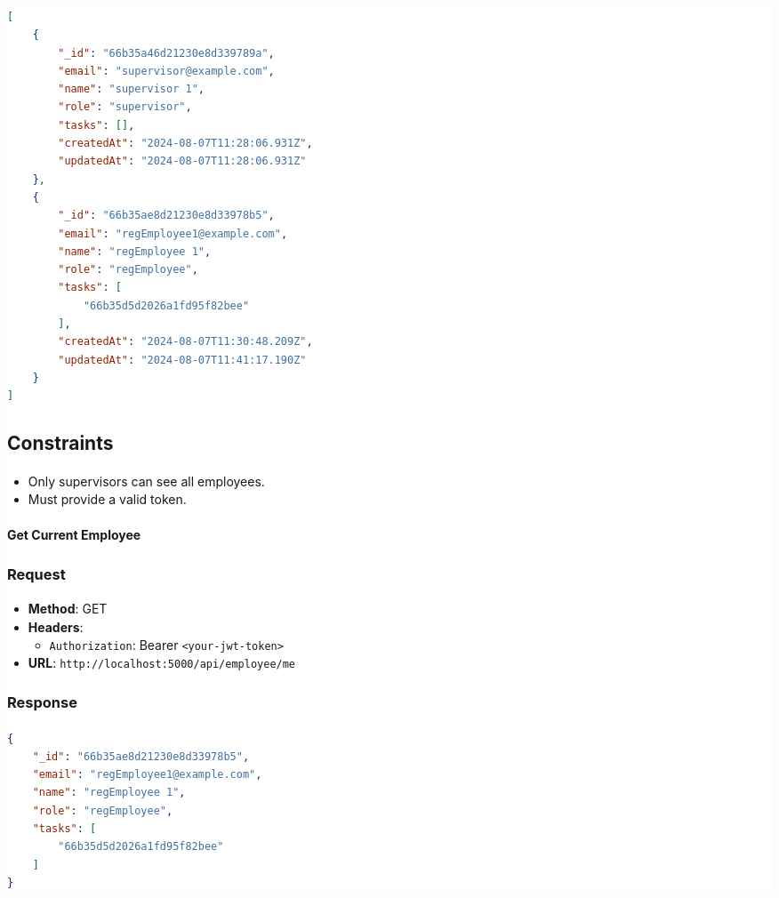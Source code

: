 ```json
[
    {
        "_id": "66b35a46d21230e8d339789a",
        "email": "supervisor@example.com",
        "name": "supervisor 1",
        "role": "supervisor",
        "tasks": [],
        "createdAt": "2024-08-07T11:28:06.931Z",
        "updatedAt": "2024-08-07T11:28:06.931Z"
    },
    {
        "_id": "66b35ae8d21230e8d33978b5",
        "email": "regEmployee1@example.com",
        "name": "regEmployee 1",
        "role": "regEmployee",
        "tasks": [
            "66b35d5d2026a1fd95f82bee"
        ],
        "createdAt": "2024-08-07T11:30:48.209Z",
        "updatedAt": "2024-08-07T11:41:17.190Z"
    }
]

```

## Constraints

- Only supervisors can see all employees.
- Must provide a valid token.



#### Get Current Employee

### Request

- **Method**: GET
- **Headers**:
  - `Authorization`: Bearer `<your-jwt-token>`
- **URL**: `http://localhost:5000/api/employee/me`

### Response

```json
{
    "_id": "66b35ae8d21230e8d33978b5",
    "email": "regEmployee1@example.com",
    "name": "regEmployee 1",
    "role": "regEmployee",
    "tasks": [
        "66b35d5d2026a1fd95f82bee"
    ]
}

```
